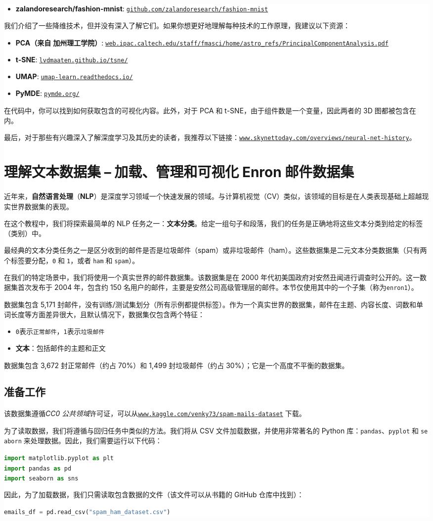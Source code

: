 +   **zalandoresearch/fashion-mnist**: [`github.com/zalandoresearch/fashion-mnist`](https://github.com/zalandoresearch/fashion-mnist)

我们介绍了一些降维技术，但并没有深入了解它们。如果你想更好地理解每种技术的工作原理，我建议以下资源：

+   **PCA（来自** **加州理工学院）**: [`web.ipac.caltech.edu/staff/fmasci/home/astro_refs/PrincipalComponentAnalysis.pdf`](http://web.ipac.caltech.edu/staff/fmasci/home/astro_refs/PrincipalComponentAnalysis.pdf)

+   **t-SNE**: [`lvdmaaten.github.io/tsne/`](https://lvdmaaten.github.io/tsne/)

+   **UMAP**: [`umap-learn.readthedocs.io/`](https://umap-learn.readthedocs.io/)

+   **PyMDE**: [`pymde.org/`](https://pymde.org/)

在代码中，你可以找到如何获取包含的可视化内容。此外，对于 PCA 和 t-SNE，由于组件数是一个变量，因此两者的 3D 图都被包含在内。

最后，对于那些有兴趣深入了解深度学习及其历史的读者，我推荐以下链接：[`www.skynettoday.com/overviews/neural-net-history`](https://www.skynettoday.com/overviews/neural-net-history)。

# 理解文本数据集 – 加载、管理和可视化 Enron 邮件数据集

近年来，**自然语言处理**（**NLP**）是深度学习领域一个快速发展的领域。与计算机视觉（CV）类似，该领域的目标是在人类表现基础上超越现实世界数据集的表现。

在这个教程中，我们将探索最简单的 NLP 任务之一：**文本分类**。给定一组句子和段落，我们的任务是正确地将这些文本分类到给定的标签（类别）中。

最经典的文本分类任务之一是区分收到的邮件是否是垃圾邮件（spam）或非垃圾邮件（ham）。这些数据集是二元文本分类数据集（只有两个标签要分配，`0` 和 `1`，或者 `ham` 和 `spam`）。

在我们的特定场景中，我们将使用一个真实世界的邮件数据集。该数据集是在 2000 年代初美国政府对安然丑闻进行调查时公开的。这一数据集首次发布于 2004 年，包含约 150 名用户的邮件，主要是安然公司高级管理层的邮件。本节仅使用其中的一个子集（称为`enron1`）。

数据集包含 5,171 封邮件，没有训练/测试集划分（所有示例都提供标签）。作为一个真实世界的数据集，邮件在主题、内容长度、词数和单词长度等方面差异很大，且默认情况下，数据集仅包含两个特征：

+   `0`表示`正常邮件`，`1`表示`垃圾邮件`

+   **文本**：包括邮件的主题和正文

数据集包含 3,672 封正常邮件（约占 70%）和 1,499 封垃圾邮件（约占 30%）；它是一个高度不平衡的数据集。

## 准备工作

该数据集遵循*CC0 公共领域*许可证，可以从[`www.kaggle.com/venky73/spam-mails-dataset`](https://www.kaggle.com/venky73/spam-mails-dataset) 下载。

为了读取数据，我们将遵循与回归任务中类似的方法。我们将从 CSV 文件加载数据，并使用非常著名的 Python 库：`pandas`、`pyplot` 和 `seaborn` 来处理数据。因此，我们需要运行以下代码：

```py
import matplotlib.pyplot as plt
import pandas as pd
import seaborn as sns
```

因此，为了加载数据，我们只需读取包含数据的文件（该文件可以从书籍的 GitHub 仓库中找到）：

```py
emails_df = pd.read_csv("spam_ham_dataset.csv")
```
